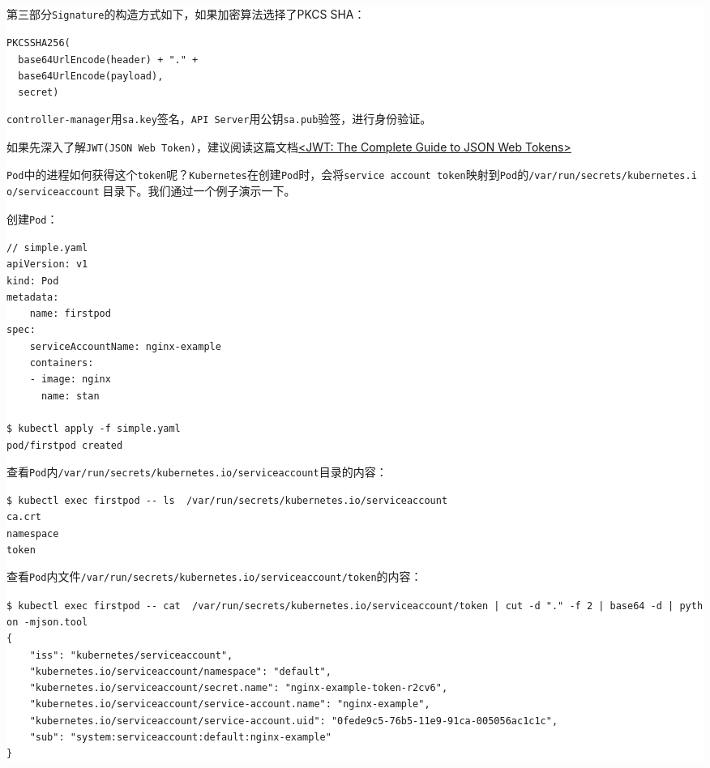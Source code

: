 第三部分`Signature`的构造方式如下，如果加密算法选择了PKCS SHA：

```
PKCSSHA256(
  base64UrlEncode(header) + "." +
  base64UrlEncode(payload),
  secret)
```

`controller-manager`用`sa.key`签名，`API Server`用公钥`sa.pub`验签，进行身份验证。

如果先深入了解`JWT(JSON Web Token)`，建议阅读这篇文档[<JWT: The Complete Guide to JSON Web Tokens>](https://blog.angular-university.io/angular-jwt/)

`Pod`中的进程如何获得这个`token`呢？`Kubernetes`在创建`Pod`时，会将`service account token`映射到`Pod`的`/var/run/secrets/kubernetes.io/serviceaccount` 目录下。我们通过一个例子演示一下。

创建`Pod`：

```
// simple.yaml
apiVersion: v1
kind: Pod
metadata:
    name: firstpod
spec:
    serviceAccountName: nginx-example
    containers:
    - image: nginx
      name: stan

$ kubectl apply -f simple.yaml
pod/firstpod created
```
查看`Pod`内`/var/run/secrets/kubernetes.io/serviceaccount`目录的内容：

```
$ kubectl exec firstpod -- ls  /var/run/secrets/kubernetes.io/serviceaccount
ca.crt
namespace
token

```

查看`Pod`内文件`/var/run/secrets/kubernetes.io/serviceaccount/token`的内容：

```
$ kubectl exec firstpod -- cat  /var/run/secrets/kubernetes.io/serviceaccount/token | cut -d "." -f 2 | base64 -d | python -mjson.tool
{
    "iss": "kubernetes/serviceaccount",
    "kubernetes.io/serviceaccount/namespace": "default",
    "kubernetes.io/serviceaccount/secret.name": "nginx-example-token-r2cv6",
    "kubernetes.io/serviceaccount/service-account.name": "nginx-example",
    "kubernetes.io/serviceaccount/service-account.uid": "0fede9c5-76b5-11e9-91ca-005056ac1c1c",
    "sub": "system:serviceaccount:default:nginx-example"
}
```
